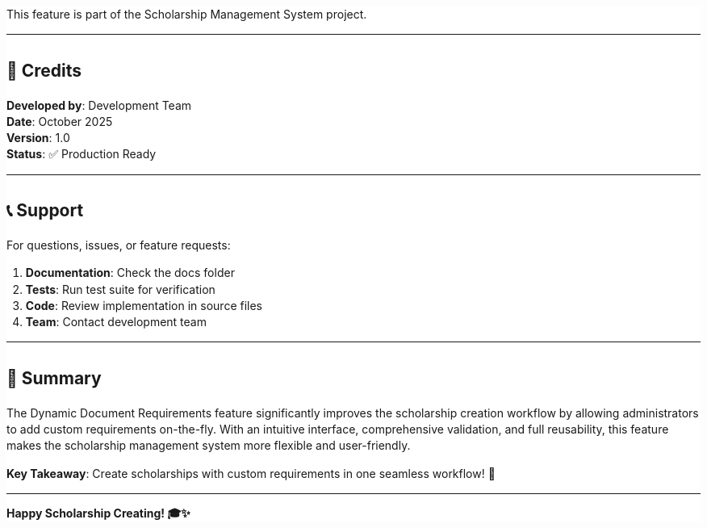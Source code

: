 This feature is part of the Scholarship Management System project.

---

## 👥 Credits

**Developed by**: Development Team  
**Date**: October 2025  
**Version**: 1.0  
**Status**: ✅ Production Ready

---

## 📞 Support

For questions, issues, or feature requests:

1. **Documentation**: Check the docs folder
2. **Tests**: Run test suite for verification
3. **Code**: Review implementation in source files
4. **Team**: Contact development team

---

## 🎉 Summary

The Dynamic Document Requirements feature significantly improves the scholarship creation workflow by allowing administrators to add custom requirements on-the-fly. With an intuitive interface, comprehensive validation, and full reusability, this feature makes the scholarship management system more flexible and user-friendly.

**Key Takeaway**: Create scholarships with custom requirements in one seamless workflow! 🚀

---

**Happy Scholarship Creating! 🎓✨**
